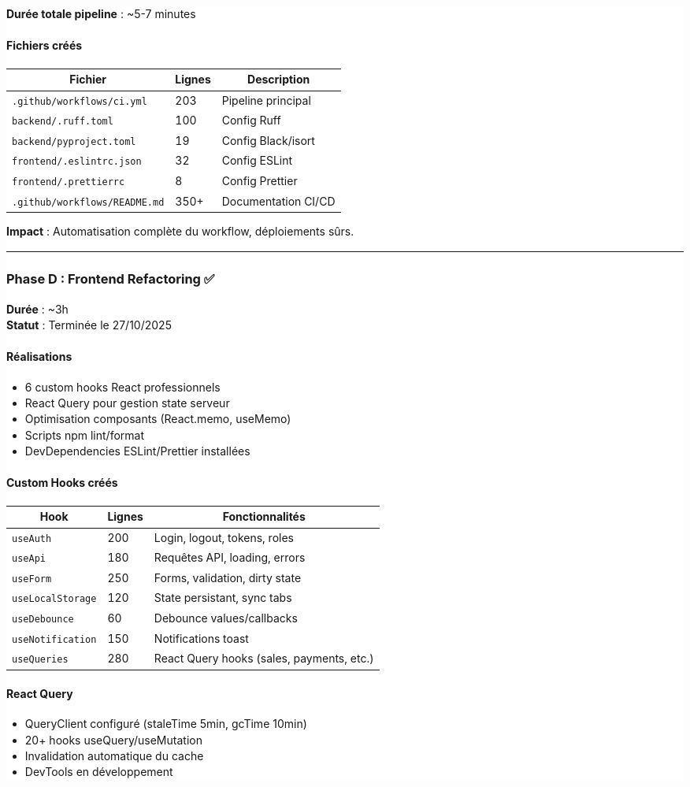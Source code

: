 **Durée totale pipeline** : ~5-7 minutes

#### Fichiers créés
| Fichier | Lignes | Description |
|---------|--------|-------------|
| `.github/workflows/ci.yml` | 203 | Pipeline principal |
| `backend/.ruff.toml` | 100 | Config Ruff |
| `backend/pyproject.toml` | 19 | Config Black/isort |
| `frontend/.eslintrc.json` | 32 | Config ESLint |
| `frontend/.prettierrc` | 8 | Config Prettier |
| `.github/workflows/README.md` | 350+ | Documentation CI/CD |

**Impact** : Automatisation complète du workflow, déploiements sûrs.

---

### Phase D : Frontend Refactoring ✅
**Durée** : ~3h  
**Statut** : Terminée le 27/10/2025

#### Réalisations
- 6 custom hooks React professionnels
- React Query pour gestion state serveur
- Optimisation composants (React.memo, useMemo)
- Scripts npm lint/format
- DevDependencies ESLint/Prettier installées

#### Custom Hooks créés
| Hook | Lignes | Fonctionnalités |
|------|--------|-----------------|
| `useAuth` | 200 | Login, logout, tokens, roles |
| `useApi` | 180 | Requêtes API, loading, errors |
| `useForm` | 250 | Forms, validation, dirty state |
| `useLocalStorage` | 120 | State persistant, sync tabs |
| `useDebounce` | 60 | Debounce values/callbacks |
| `useNotification` | 150 | Notifications toast |
| `useQueries` | 280 | React Query hooks (sales, payments, etc.) |

#### React Query
- QueryClient configuré (staleTime 5min, gcTime 10min)
- 20+ hooks useQuery/useMutation
- Invalidation automatique du cache
- DevTools en développement
